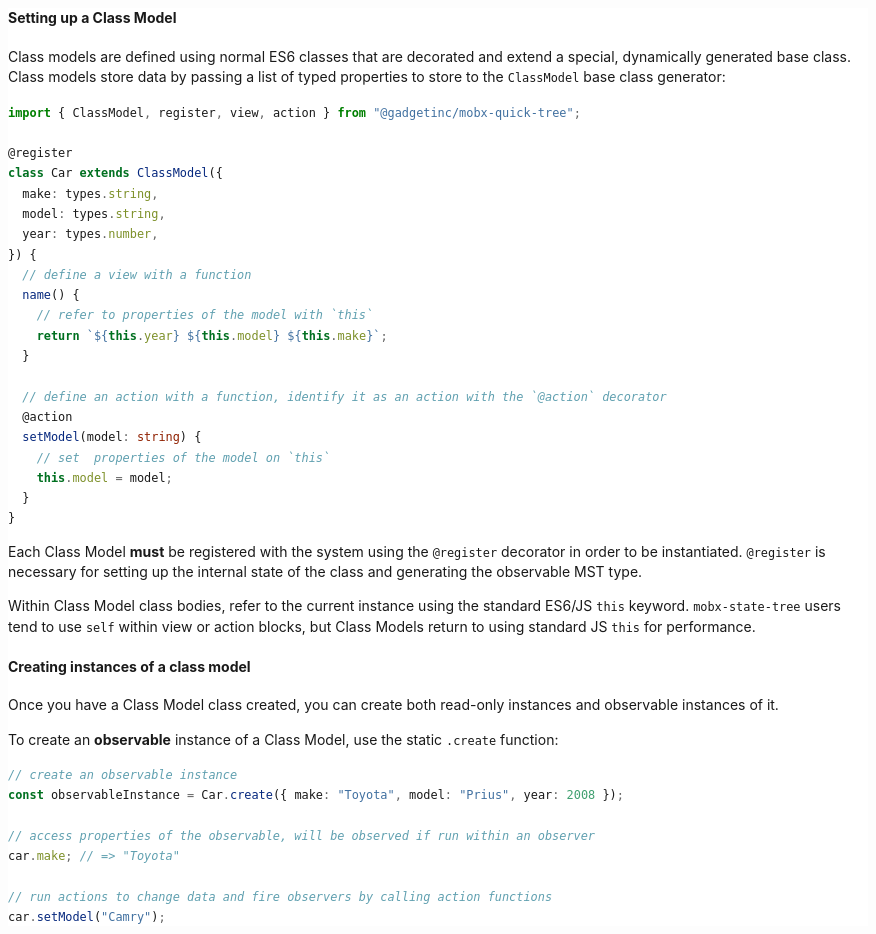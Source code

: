 #### Setting up a Class Model

Class models are defined using normal ES6 classes that are decorated and extend a special, dynamically generated base class. Class models store data by passing a list of typed properties to store to the `ClassModel` base class generator:

```typescript
import { ClassModel, register, view, action } from "@gadgetinc/mobx-quick-tree";

@register
class Car extends ClassModel({
  make: types.string,
  model: types.string,
  year: types.number,
}) {
  // define a view with a function
  name() {
    // refer to properties of the model with `this`
    return `${this.year} ${this.model} ${this.make}`;
  }

  // define an action with a function, identify it as an action with the `@action` decorator
  @action
  setModel(model: string) {
    // set  properties of the model on `this`
    this.model = model;
  }
}
```

Each Class Model **must** be registered with the system using the `@register` decorator in order to be instantiated.
`@register` is necessary for setting up the internal state of the class and generating the observable MST type.

Within Class Model class bodies, refer to the current instance using the standard ES6/JS `this` keyword. `mobx-state-tree` users tend to use `self` within view or action blocks, but Class Models return to using standard JS `this` for performance.

#### Creating instances of a class model

Once you have a Class Model class created, you can create both read-only instances and observable instances of it.

To create an **observable** instance of a Class Model, use the static `.create` function:

```typescript
// create an observable instance
const observableInstance = Car.create({ make: "Toyota", model: "Prius", year: 2008 });

// access properties of the observable, will be observed if run within an observer
car.make; // => "Toyota"

// run actions to change data and fire observers by calling action functions
car.setModel("Camry");
```
